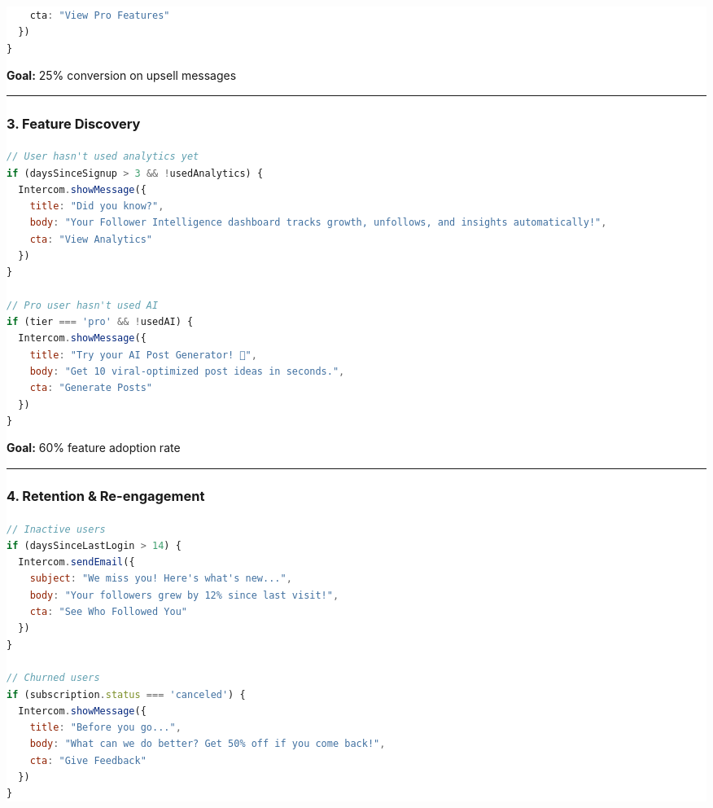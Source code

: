 ```javascript
    cta: "View Pro Features"
  })
}
```

**Goal:** 25% conversion on upsell messages

---

### 3. Feature Discovery
```javascript
// User hasn't used analytics yet
if (daysSinceSignup > 3 && !usedAnalytics) {
  Intercom.showMessage({
    title: "Did you know?",
    body: "Your Follower Intelligence dashboard tracks growth, unfollows, and insights automatically!",
    cta: "View Analytics"
  })
}

// Pro user hasn't used AI
if (tier === 'pro' && !usedAI) {
  Intercom.showMessage({
    title: "Try your AI Post Generator! 🤖",
    body: "Get 10 viral-optimized post ideas in seconds.",
    cta: "Generate Posts"
  })
}
```

**Goal:** 60% feature adoption rate

---

### 4. Retention & Re-engagement
```javascript
// Inactive users
if (daysSinceLastLogin > 14) {
  Intercom.sendEmail({
    subject: "We miss you! Here's what's new...",
    body: "Your followers grew by 12% since last visit!",
    cta: "See Who Followed You"
  })
}

// Churned users
if (subscription.status === 'canceled') {
  Intercom.showMessage({
    title: "Before you go...",
    body: "What can we do better? Get 50% off if you come back!",
    cta: "Give Feedback"
  })
}
```
